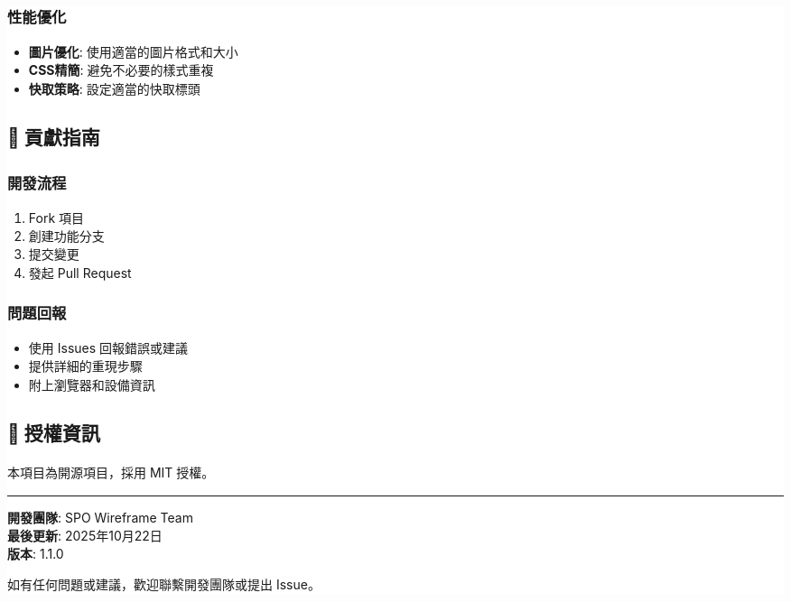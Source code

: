 ### 性能優化
- **圖片優化**: 使用適當的圖片格式和大小
- **CSS精簡**: 避免不必要的樣式重複
- **快取策略**: 設定適當的快取標頭

## 🤝 貢獻指南

### 開發流程
1. Fork 項目
2. 創建功能分支
3. 提交變更
4. 發起 Pull Request

### 問題回報
- 使用 Issues 回報錯誤或建議
- 提供詳細的重現步驟
- 附上瀏覽器和設備資訊

## 📄 授權資訊

本項目為開源項目，採用 MIT 授權。

---

**開發團隊**: SPO Wireframe Team  
**最後更新**: 2025年10月22日  
**版本**: 1.1.0

如有任何問題或建議，歡迎聯繫開發團隊或提出 Issue。
